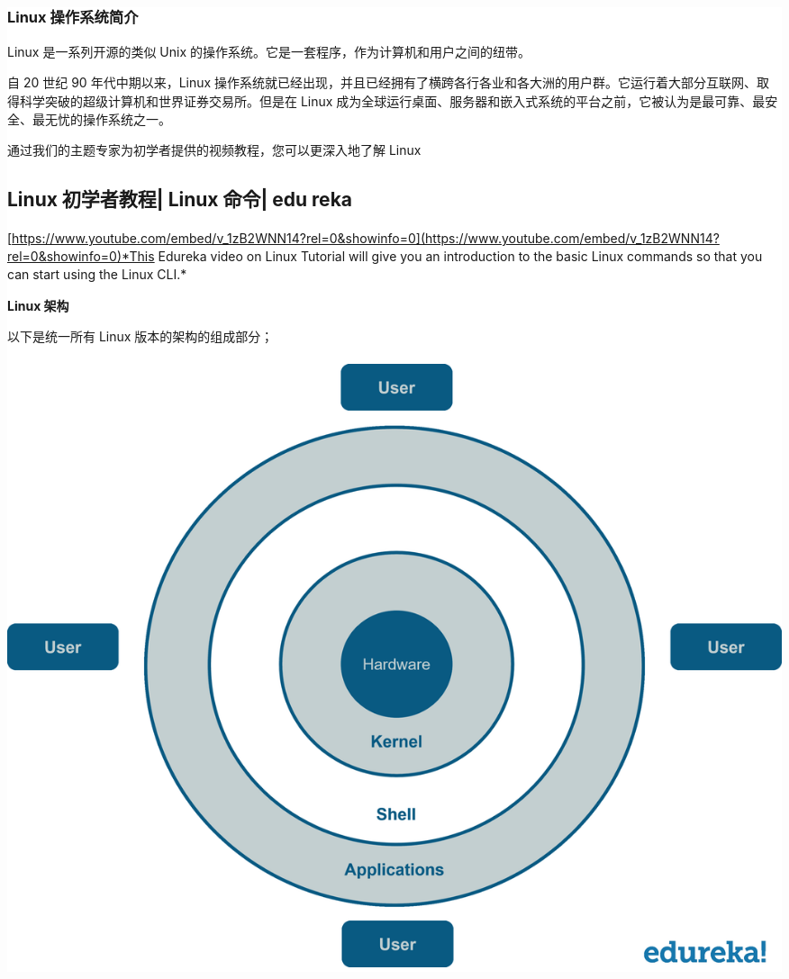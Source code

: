 ### **Linux 操作系统简介**

Linux 是一系列开源的类似 Unix 的操作系统。它是一套程序，作为计算机和用户之间的纽带。

自 20 世纪 90 年代中期以来，Linux 操作系统就已经出现，并且已经拥有了横跨各行各业和各大洲的用户群。它运行着大部分互联网、取得科学突破的超级计算机和世界证券交易所。但是在 Linux 成为全球运行桌面、服务器和嵌入式系统的平台之前，它被认为是最可靠、最安全、最无忧的操作系统之一。

通过我们的主题专家为初学者提供的视频教程，您可以更深入地了解 Linux

## **Linux 初学者教程| Linux 命令| edu reka**



[https://www.youtube.com/embed/v_1zB2WNN14?rel=0&showinfo=0](https://www.youtube.com/embed/v_1zB2WNN14?rel=0&showinfo=0)*This Edureka video on Linux Tutorial will give you an introduction to the basic Linux commands so that you can start using the Linux CLI.*

**Linux 架构**

以下是统一所有 Linux 版本的架构的组成部分；

#### **![Linux Architecture - Linux Tutorial - Edureka](img/c270b75a19eecdda2ed73d231d8f52e4.png)**
